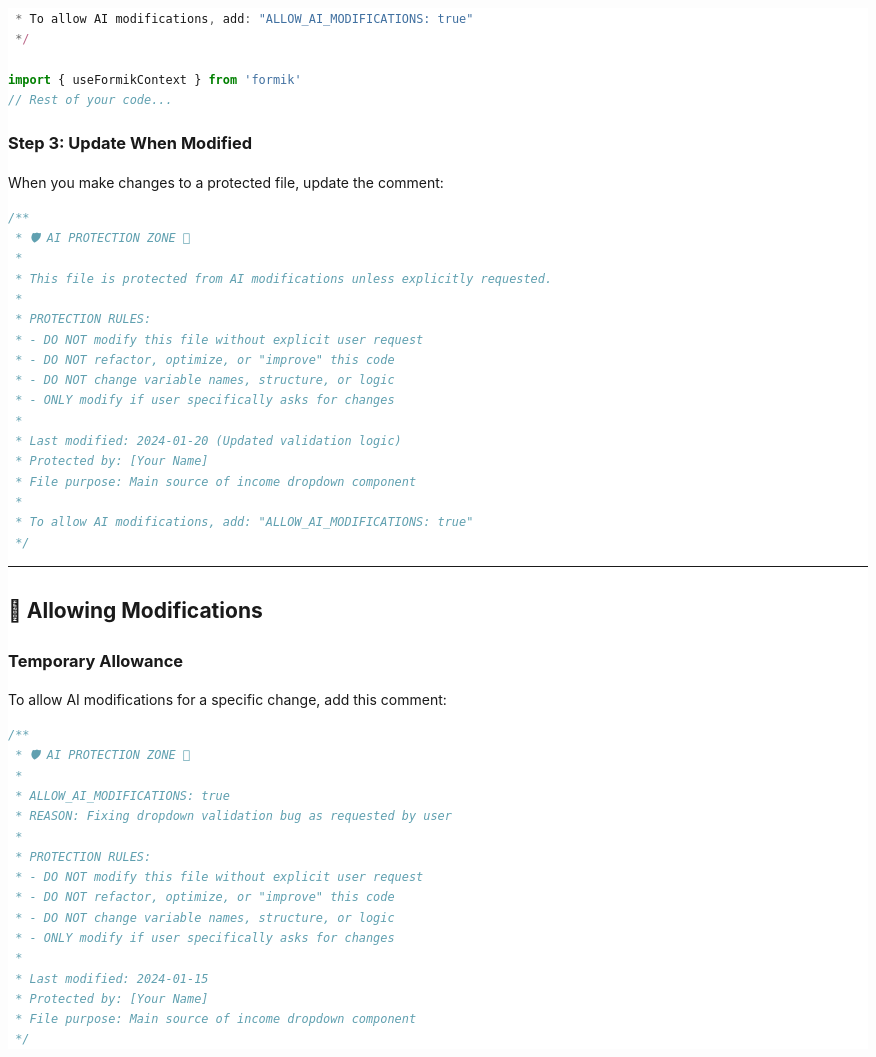 ```typescript
 * To allow AI modifications, add: "ALLOW_AI_MODIFICATIONS: true"
 */

import { useFormikContext } from 'formik'
// Rest of your code...
```

### **Step 3: Update When Modified**
When you make changes to a protected file, update the comment:

```typescript
/**
 * 🛡️ AI PROTECTION ZONE 🚨
 * 
 * This file is protected from AI modifications unless explicitly requested.
 * 
 * PROTECTION RULES:
 * - DO NOT modify this file without explicit user request
 * - DO NOT refactor, optimize, or "improve" this code
 * - DO NOT change variable names, structure, or logic
 * - ONLY modify if user specifically asks for changes
 * 
 * Last modified: 2024-01-20 (Updated validation logic)
 * Protected by: [Your Name]
 * File purpose: Main source of income dropdown component
 * 
 * To allow AI modifications, add: "ALLOW_AI_MODIFICATIONS: true"
 */
```

---

## 🚀 **Allowing Modifications**

### **Temporary Allowance**
To allow AI modifications for a specific change, add this comment:

```typescript
/**
 * 🛡️ AI PROTECTION ZONE 🚨
 * 
 * ALLOW_AI_MODIFICATIONS: true
 * REASON: Fixing dropdown validation bug as requested by user
 * 
 * PROTECTION RULES:
 * - DO NOT modify this file without explicit user request
 * - DO NOT refactor, optimize, or "improve" this code
 * - DO NOT change variable names, structure, or logic
 * - ONLY modify if user specifically asks for changes
 * 
 * Last modified: 2024-01-15
 * Protected by: [Your Name]
 * File purpose: Main source of income dropdown component
 */
```
